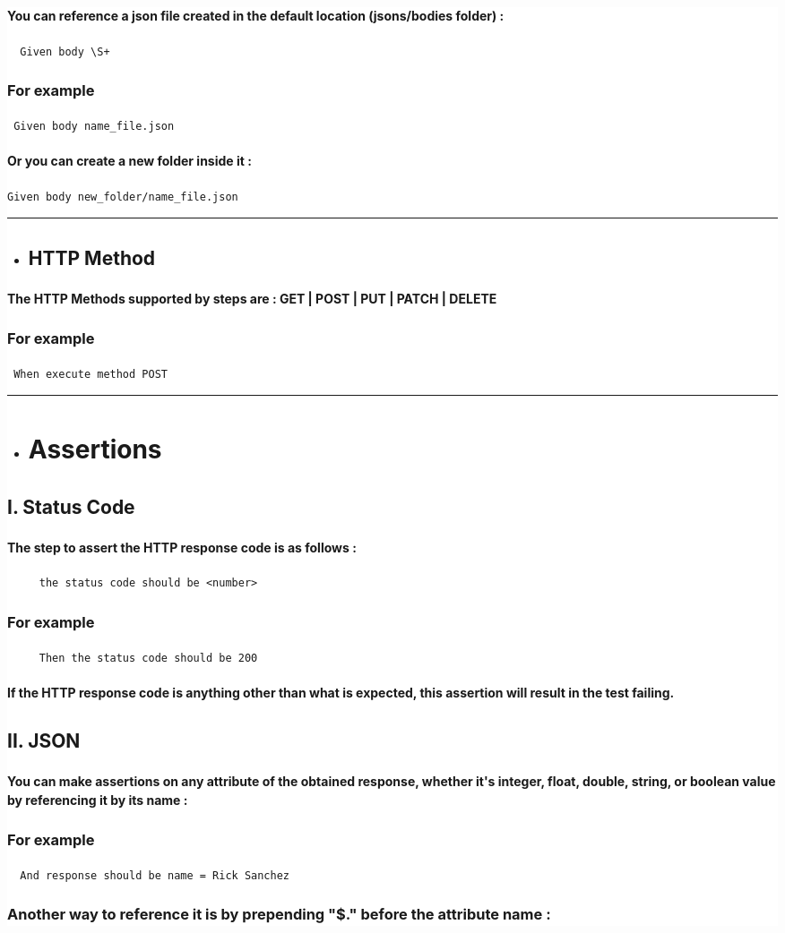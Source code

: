 #### You can reference a json file created in the default location (jsons/bodies folder) :

      Given body \S+

### For example

     Given body name_file.json

#### Or you can create a new folder inside it :

    Given body new_folder/name_file.json

---------------------------------------------------------------------------------

- ## HTTP Method

#### The HTTP Methods supported by steps are : GET | POST | PUT | PATCH | DELETE

### For example

     When execute method POST

---------------------------------------------------------------------------------

- # Assertions

## I. Status Code

#### The step to assert the HTTP response code is as follows :

         the status code should be <number>

### For example

         Then the status code should be 200

#### If the HTTP response code is anything other than what is expected, this assertion will result in the test failing.

## II. JSON

#### You can make assertions on any attribute of the obtained response, whether it's integer, float, double, string, or boolean value by referencing it by its name :

### For example

      And response should be name = Rick Sanchez

### Another way to reference it is by prepending "$." before the attribute name :

